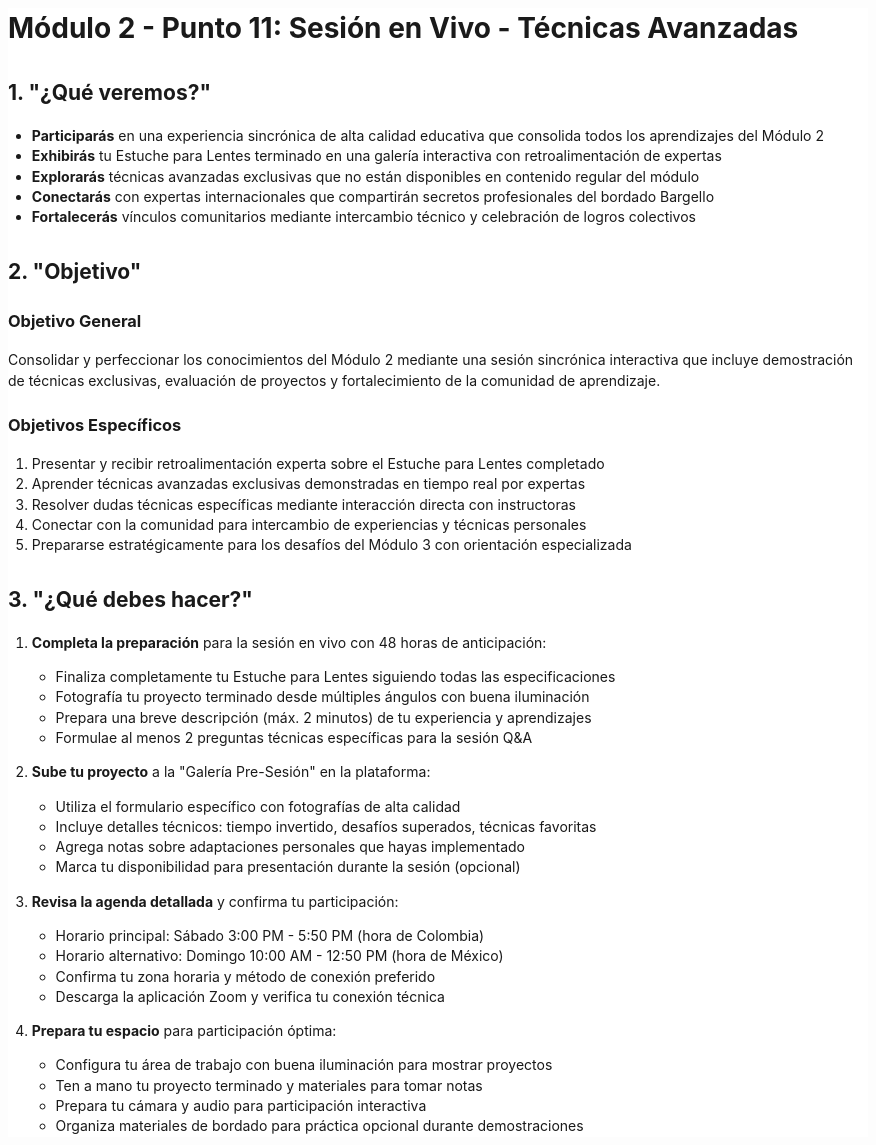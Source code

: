 # Módulo 2 - Punto 11: Sesión en Vivo - Técnicas Avanzadas

## 1. "¿Qué veremos?"
- **Participarás** en una experiencia sincrónica de alta calidad educativa que consolida todos los aprendizajes del Módulo 2
- **Exhibirás** tu Estuche para Lentes terminado en una galería interactiva con retroalimentación de expertas
- **Explorarás** técnicas avanzadas exclusivas que no están disponibles en contenido regular del módulo
- **Conectarás** con expertas internacionales que compartirán secretos profesionales del bordado Bargello
- **Fortalecerás** vínculos comunitarios mediante intercambio técnico y celebración de logros colectivos

## 2. "Objetivo"

### Objetivo General
Consolidar y perfeccionar los conocimientos del Módulo 2 mediante una sesión sincrónica interactiva que incluye demostración de técnicas exclusivas, evaluación de proyectos y fortalecimiento de la comunidad de aprendizaje.

### Objetivos Específicos
1. Presentar y recibir retroalimentación experta sobre el Estuche para Lentes completado
2. Aprender técnicas avanzadas exclusivas demonstradas en tiempo real por expertas
3. Resolver dudas técnicas específicas mediante interacción directa con instructoras
4. Conectar con la comunidad para intercambio de experiencias y técnicas personales
5. Prepararse estratégicamente para los desafíos del Módulo 3 con orientación especializada

## 3. "¿Qué debes hacer?"

1. **Completa la preparación** para la sesión en vivo con 48 horas de anticipación:
   - Finaliza completamente tu Estuche para Lentes siguiendo todas las especificaciones
   - Fotografía tu proyecto terminado desde múltiples ángulos con buena iluminación
   - Prepara una breve descripción (máx. 2 minutos) de tu experiencia y aprendizajes
   - Formulae al menos 2 preguntas técnicas específicas para la sesión Q&A

2. **Sube tu proyecto** a la "Galería Pre-Sesión" en la plataforma:
   - Utiliza el formulario específico con fotografías de alta calidad
   - Incluye detalles técnicos: tiempo invertido, desafíos superados, técnicas favoritas
   - Agrega notas sobre adaptaciones personales que hayas implementado
   - Marca tu disponibilidad para presentación durante la sesión (opcional)

3. **Revisa la agenda detallada** y confirma tu participación:
   - Horario principal: Sábado 3:00 PM - 5:50 PM (hora de Colombia)
   - Horario alternativo: Domingo 10:00 AM - 12:50 PM (hora de México)
   - Confirma tu zona horaria y método de conexión preferido
   - Descarga la aplicación Zoom y verifica tu conexión técnica

4. **Prepara tu espacio** para participación óptima:
   - Configura tu área de trabajo con buena iluminación para mostrar proyectos
   - Ten a mano tu proyecto terminado y materiales para tomar notas
   - Prepara tu cámara y audio para participación interactiva
   - Organiza materiales de bordado para práctica opcional durante demostraciones
